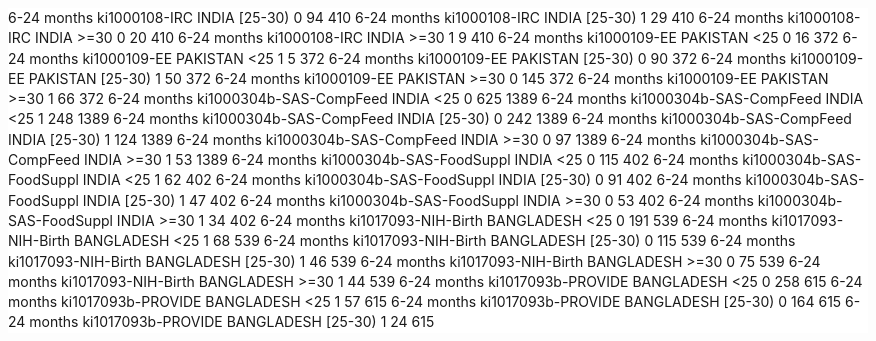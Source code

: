 6-24 months   ki1000108-IRC              INDIA                          [25-30)              0       94     410
6-24 months   ki1000108-IRC              INDIA                          [25-30)              1       29     410
6-24 months   ki1000108-IRC              INDIA                          >=30                 0       20     410
6-24 months   ki1000108-IRC              INDIA                          >=30                 1        9     410
6-24 months   ki1000109-EE               PAKISTAN                       <25                  0       16     372
6-24 months   ki1000109-EE               PAKISTAN                       <25                  1        5     372
6-24 months   ki1000109-EE               PAKISTAN                       [25-30)              0       90     372
6-24 months   ki1000109-EE               PAKISTAN                       [25-30)              1       50     372
6-24 months   ki1000109-EE               PAKISTAN                       >=30                 0      145     372
6-24 months   ki1000109-EE               PAKISTAN                       >=30                 1       66     372
6-24 months   ki1000304b-SAS-CompFeed    INDIA                          <25                  0      625    1389
6-24 months   ki1000304b-SAS-CompFeed    INDIA                          <25                  1      248    1389
6-24 months   ki1000304b-SAS-CompFeed    INDIA                          [25-30)              0      242    1389
6-24 months   ki1000304b-SAS-CompFeed    INDIA                          [25-30)              1      124    1389
6-24 months   ki1000304b-SAS-CompFeed    INDIA                          >=30                 0       97    1389
6-24 months   ki1000304b-SAS-CompFeed    INDIA                          >=30                 1       53    1389
6-24 months   ki1000304b-SAS-FoodSuppl   INDIA                          <25                  0      115     402
6-24 months   ki1000304b-SAS-FoodSuppl   INDIA                          <25                  1       62     402
6-24 months   ki1000304b-SAS-FoodSuppl   INDIA                          [25-30)              0       91     402
6-24 months   ki1000304b-SAS-FoodSuppl   INDIA                          [25-30)              1       47     402
6-24 months   ki1000304b-SAS-FoodSuppl   INDIA                          >=30                 0       53     402
6-24 months   ki1000304b-SAS-FoodSuppl   INDIA                          >=30                 1       34     402
6-24 months   ki1017093-NIH-Birth        BANGLADESH                     <25                  0      191     539
6-24 months   ki1017093-NIH-Birth        BANGLADESH                     <25                  1       68     539
6-24 months   ki1017093-NIH-Birth        BANGLADESH                     [25-30)              0      115     539
6-24 months   ki1017093-NIH-Birth        BANGLADESH                     [25-30)              1       46     539
6-24 months   ki1017093-NIH-Birth        BANGLADESH                     >=30                 0       75     539
6-24 months   ki1017093-NIH-Birth        BANGLADESH                     >=30                 1       44     539
6-24 months   ki1017093b-PROVIDE         BANGLADESH                     <25                  0      258     615
6-24 months   ki1017093b-PROVIDE         BANGLADESH                     <25                  1       57     615
6-24 months   ki1017093b-PROVIDE         BANGLADESH                     [25-30)              0      164     615
6-24 months   ki1017093b-PROVIDE         BANGLADESH                     [25-30)              1       24     615